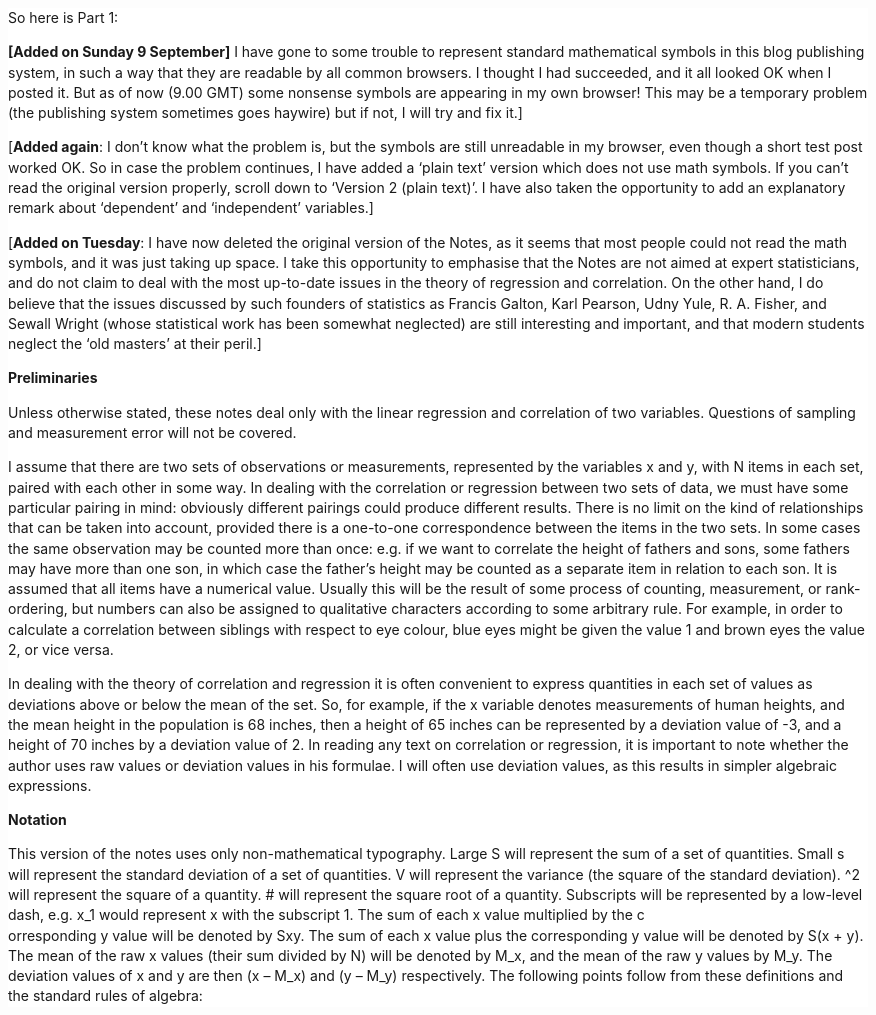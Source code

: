 So here is Part 1:

**\[Added on Sunday 9 September\]** I have gone to some trouble to represent standard mathematical symbols in this blog publishing system, in such a way that they are readable by all common browsers. I thought I had succeeded, and it all looked OK when I posted it. But as of now (9.00 GMT) some nonsense symbols are appearing in my own browser! This may be a temporary problem (the publishing system sometimes goes haywire) but if not, I will try and fix it.\]

\[**Added again**: I don’t know what the problem is, but the symbols are still unreadable in my browser, even though a short test post worked OK. So in case the problem continues, I have added a ‘plain text’ version which does not use math symbols. If you can’t read the original version properly, scroll down to ‘Version 2 (plain text)’. I have also taken the opportunity to add an explanatory remark about ‘dependent’ and ‘independent’ variables.\]

\[**Added on Tuesday**: I have now deleted the original version of the Notes, as it seems that most people could not read the math symbols, and it was just taking up space. I take this opportunity to emphasise that the Notes are not aimed at expert statisticians, and do not claim to deal with the most up-to-date issues in the theory of regression and correlation. On the other hand, I do believe that the issues discussed by such founders of statistics as Francis Galton, Karl Pearson, Udny Yule, R. A. Fisher, and Sewall Wright (whose statistical work has been somewhat neglected) are still interesting and important, and that modern students neglect the ‘old masters’ at their peril.\]

**Preliminaries**

Unless otherwise stated, these notes deal only with the linear regression and correlation of two variables. Questions of sampling and measurement error will not be covered.

I assume that there are two sets of observations or measurements, represented by the variables x and y, with N items in each set, paired with each other in some way. In dealing with the correlation or regression between two sets of data, we must have some particular pairing in mind: obviously different pairings could produce different results. There is no limit on the kind of relationships that can be taken into account, provided there is a one-to-one correspondence between the items in the two sets. In some cases the same observation may be counted more than once: e.g. if we want to correlate the height of fathers and sons, some fathers may have more than one son, in which case the father’s height may be counted as a separate item in relation to each son. It is assumed that all items have a numerical value. Usually this will be the result of some process of counting, measurement, or rank-ordering, but numbers can also be assigned to qualitative characters according to some arbitrary rule. For example, in order to calculate a correlation between siblings with respect to eye colour, blue eyes might be given the value 1 and brown eyes the value 2, or vice versa.

In dealing with the theory of correlation and regression it is often convenient to express quantities in each set of values as deviations above or below the mean of the set. So, for example, if the x variable denotes measurements of human heights, and the mean height in the population is 68 inches, then a height of 65 inches can be represented by a deviation value of -3, and a height of 70 inches by a deviation value of 2. In reading any text on correlation or regression, it is important to note whether the author uses raw values or deviation values in his formulae. I will often use deviation values, as this results in simpler algebraic expressions.

**Notation**

This version of the notes uses only non-mathematical typography. Large S will represent the sum of a set of quantities. Small s will represent the standard deviation of a set of quantities. V will represent the variance (the square of the standard deviation). ^2 will represent the square of a quantity. \# will represent the square root of a quantity. Subscripts will be represented by a low-level dash, e.g. x_1 would represent x with the subscript 1. The sum of each x value multiplied by the c  
orresponding y value will be denoted by Sxy. The sum of each x value plus the corresponding y value will be denoted by S(x + y). The mean of the raw x values (their sum divided by N) will be denoted by M_x, and the mean of the raw y values by M_y. The deviation values of x and y are then (x – M_x) and (y – M_y) respectively. The following points follow from these definitions and the standard rules of algebra:
